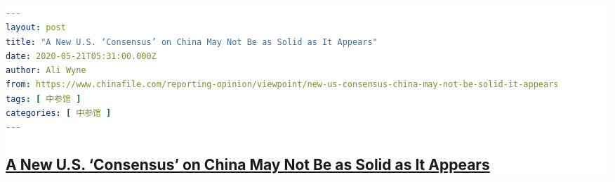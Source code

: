 ```yaml
---
layout: post
title: "A New U.S. ‘Consensus’ on China May Not Be as Solid as It Appears"
date: 2020-05-21T05:31:00.000Z
author: Ali Wyne
from: https://www.chinafile.com/reporting-opinion/viewpoint/new-us-consensus-china-may-not-be-solid-it-appears
tags: [ 中参馆 ]
categories: [ 中参馆 ]
---
```


[A New U.S. ‘Consensus’ on China May Not Be as Solid as It Appears](https://www.chinafile.com/reporting-opinion/viewpoint/new-us-consensus-china-may-not-be-solid-it-appears)
------

<div>